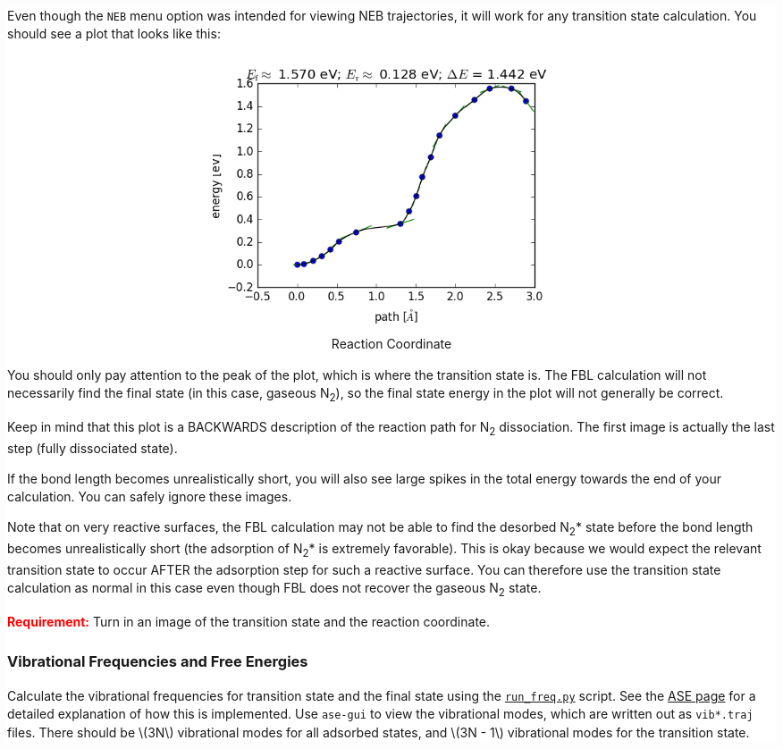 Even though the `NEB` menu option was intended for viewing NEB trajectories, it will work for any transition state calculation. You should see a plot that looks like this:

<center><img src="Images/FBL-plot.png" alt="Reaction coordinate" style="width: 400px;"/><br>
Reaction Coordinate</center>

You should only pay attention to the peak of the plot, which is where the transition state is. The FBL calculation will not necessarily find the final state (in this case, gaseous N<sub>2</sub>), so the final state energy in the plot will not generally be correct.

Keep in mind that this plot is a BACKWARDS description of the reaction path for N<sub>2</sub> dissociation. The first image is actually the last step (fully dissociated state).

If the bond length becomes unrealistically short, you will also see large spikes in the total energy towards the end of your calculation. You can safely ignore these images.

Note that on very reactive surfaces, the FBL calculation may not be able to find the desorbed N<sub>2</sub>\* state before the bond length becomes unrealistically short (the adsorption of N<sub>2</sub>\* is extremely favorable). This is okay because we would expect the relevant transition state to occur AFTER the adsorption step for such a reactive surface. You can therefore use the transition state calculation as normal in this case even though FBL does not recover the gaseous N<sub>2</sub> state.


**<font color="red">Requirement:</font>** Turn in an image of the transition state and the reaction coordinate.


<a name='vibrational-frequencies'></a>

### Vibrational Frequencies and Free Energies ###

Calculate the vibrational frequencies for transition state and the final state using the [`run_freq.py`](run_freq.py) script. See the [ASE page](https://wiki.fysik.dtu.dk/ase/ase/thermochemistry/thermochemistry.html) for a detailed explanation of how this is implemented. Use `ase-gui` to view the vibrational modes, which are written out as `vib*.traj` files. There should be \\(3N\\) vibrational modes for all adsorbed states, and \\(3N - 1\\) vibrational modes for the transition state.
